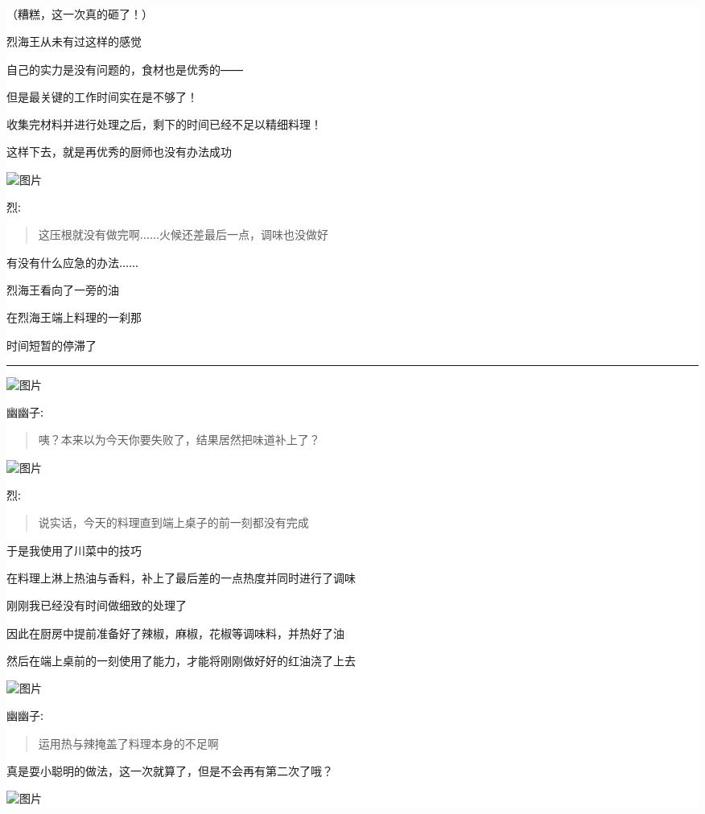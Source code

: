 （糟糕，这一次真的砸了！）

烈海王从未有过这样的感觉

自己的实力是没有问题的，食材也是优秀的——

但是最关键的工作时间实在是不够了！

收集完材料并进行处理之后，剩下的时间已经不足以精细料理！

这样下去，就是再优秀的厨师也没有办法成功

![图片](http://tiebapic.baidu.com/forum/w%3D580/sign=23876a19ba345982c58ae59a3cf5310b/869577f082025aaf105580a6ecedab64024f1afa.jpg)

烈:
> 这压根就没有做完啊……火候还差最后一点，调味也没做好

有没有什么应急的办法……

烈海王看向了一旁的油

在烈海王端上料理的一刹那

时间短暂的停滞了

----





![图片](http://tiebapic.baidu.com/forum/w%3D580/sign=0e5261ddc658ccbf1bbcb53229d9bcd4/4659adec8a136327df5c0a5c868fa0ec09fac7b7.jpg)

幽幽子:
> 咦？本来以为今天你要失败了，结果居然把味道补上了？

![图片](http://tiebapic.baidu.com/forum/w%3D580/sign=60f69e926bd98d1076d40c39113fb807/2eb70e55b319ebc4f96e7ef79526cffc1f1716cb.jpg)

烈:
> 说实话，今天的料理直到端上桌子的前一刻都没有完成

于是我使用了川菜中的技巧

在料理上淋上热油与香料，补上了最后差的一点热度并同时进行了调味

刚刚我已经没有时间做细致的处理了

因此在厨房中提前准备好了辣椒，麻椒，花椒等调味料，并热好了油

然后在端上桌前的一刻使用了能力，才能将刚刚做好好的红油浇了上去



![图片](http://tiebapic.baidu.com/forum/w%3D580/sign=8af06a55274e251fe2f7e4f09787c9c2/e57d47166d224f4aeb60bb7c1ef790529922d16f.jpg)

幽幽子:
> 运用热与辣掩盖了料理本身的不足啊

真是耍小聪明的做法，这一次就算了，但是不会再有第二次了哦？

![图片](http://tiebapic.baidu.com/forum/w%3D580/sign=1e522d906c899e51788e3a1c72a6d990/e5979713b07eca804e90c78a862397dda0448348.jpg)
